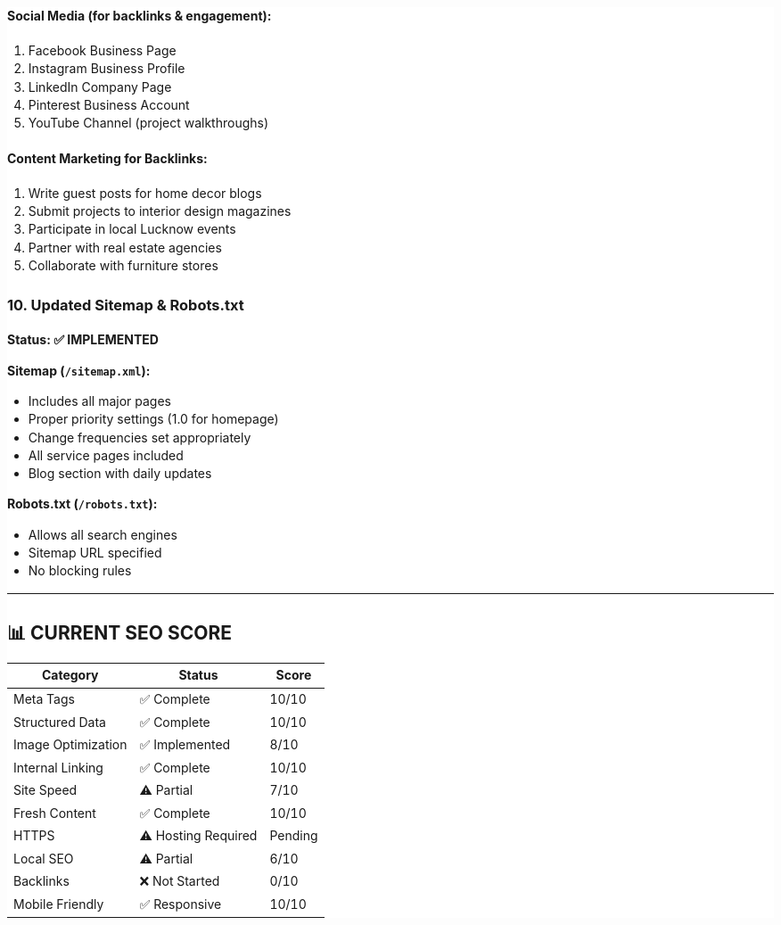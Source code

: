 #### Social Media (for backlinks & engagement):

1. Facebook Business Page
2. Instagram Business Profile
3. LinkedIn Company Page
4. Pinterest Business Account
5. YouTube Channel (project walkthroughs)

#### Content Marketing for Backlinks:

1. Write guest posts for home decor blogs
2. Submit projects to interior design magazines
3. Participate in local Lucknow events
4. Partner with real estate agencies
5. Collaborate with furniture stores

### 10. Updated Sitemap & Robots.txt

**Status: ✅ IMPLEMENTED**

**Sitemap (`/sitemap.xml`):**

- Includes all major pages
- Proper priority settings (1.0 for homepage)
- Change frequencies set appropriately
- All service pages included
- Blog section with daily updates

**Robots.txt (`/robots.txt`):**

- Allows all search engines
- Sitemap URL specified
- No blocking rules

---

## 📊 CURRENT SEO SCORE

| Category           | Status              | Score   |
| ------------------ | ------------------- | ------- |
| Meta Tags          | ✅ Complete         | 10/10   |
| Structured Data    | ✅ Complete         | 10/10   |
| Image Optimization | ✅ Implemented      | 8/10    |
| Internal Linking   | ✅ Complete         | 10/10   |
| Site Speed         | ⚠️ Partial          | 7/10    |
| Fresh Content      | ✅ Complete         | 10/10   |
| HTTPS              | ⚠️ Hosting Required | Pending |
| Local SEO          | ⚠️ Partial          | 6/10    |
| Backlinks          | ❌ Not Started      | 0/10    |
| Mobile Friendly    | ✅ Responsive       | 10/10   |
